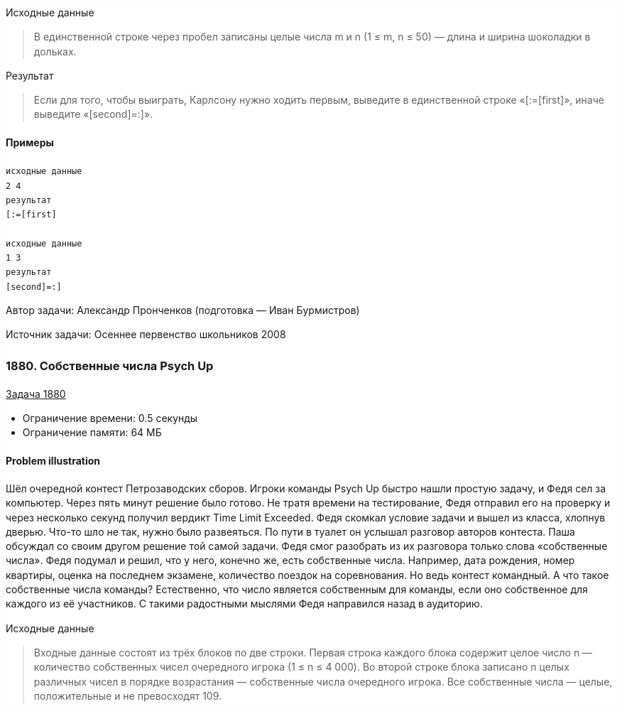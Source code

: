 Исходные данные
> В единственной строке через пробел записаны целые числа m и n
(1 ≤ m, n ≤ 50) — длина и ширина шоколадки в дольках.

Результат
> Если для того, чтобы выиграть, Карлсону нужно ходить первым,
выведите в единственной строке «[:=[first]», иначе выведите «[second]=:]».

#### Примеры
```
исходные данные 
2 4
результат
[:=[first]

исходные данные 
1 3
результат
[second]=:]
```

Автор задачи: Александр Пронченков (подготовка — Иван Бурмистров)

Источник задачи: Осеннее первенство школьников 2008


### 1880. Собственные числа Psych Up
[Задача 1880](https://acm.timus.ru/problem.aspx?space=1&num=1880)
- Ограничение времени: 0.5 секунды
- Ограничение памяти: 64 МБ

#### Problem illustration
Шёл очередной контест Петрозаводских сборов. Игроки команды Psych Up быстро нашли простую задачу,
и Федя сел за компьютер.
Через пять минут решение было готово. Не тратя времени на тестирование, Федя отправил его на проверку
и через несколько секунд получил вердикт Time Limit Exceeded.
Федя скомкал условие задачи и вышел из класса, хлопнув дверью. Что-то шло не так, нужно было развеяться.
По пути в туалет он услышал разговор авторов контеста. Паша обсуждал со своим другом решение той самой задачи.
Федя смог разобрать из их разговора только слова «собственные числа».
Федя подумал и решил, что у него, конечно же, есть собственные числа. Например, дата рождения, номер квартиры,
оценка на последнем экзамене, количество поездок на соревнования. Но ведь контест командный.
А что такое собственные числа команды? Естественно, что число является собственным для команды,
если оно собственное для каждого из её участников. С такими радостными мыслями Федя направился назад в аудиторию.

Исходные данные
> Входные данные состоят из трёх блоков по две строки.
Первая строка каждого блока содержит целое число n —количество собственных чисел очередного игрока (1 ≤ n ≤ 4 000).
Во второй строке блока записано n целых различных чисел в порядке возрастания — собственные числа очередного игрока.
Все собственные числа — целые, положительные и не превосходят 109.
